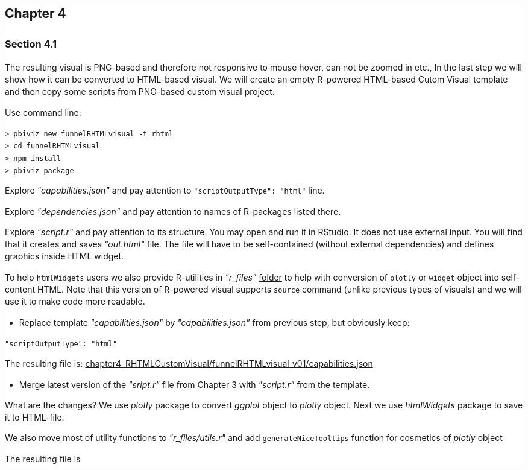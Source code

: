 

## Chapter 4<a name="chapter-4"></a>

### Section 4.1<a name="chapter-41"></a>

The resulting visual is PNG-based and therefore not responsive to mouse hover, can not be zoomed in etc., 
In the last step we will show how it can be converted to HTML-based visual. 
We will create an empty R-powered HTML-based Cutom Visual template and then copy some scripts from PNG-based custom visual project. 

Use command line:

```
> pbiviz new funnelRHTMLvisual -t rhtml
> cd funnelRHTMLvisual
> npm install 
> pbiviz package
```

Explore _"capabilities.json"_ and pay attention to `"scriptOutputType": "html"`  line.

Explore _"dependencies.json"_ and pay attention to names of R-packages listed there.

Explore _"script.r"_ and pay attention to its structure. You may open and run it in RStudio. It does not use external input. 
You will find that it creates and saves _"out.html"_ file. The file will have to be self-contained (without external dependencies) and defines graphics inside HTML widget. 

To help `htmlWidgets` users we also provide R-utilities in _"r_files"_ [folder](https://github.com/Microsoft/PowerBI-visuals/tree/master/RVisualTutorial/TutorialFunnelPlot/chapter4_RHTMLCustomVisual/funnelRHTMLvisual_v01/r_files) to help with conversion of `plotly` or `widget` object into self-content HTML. 
Note that this version of R-powered visual supports `source` command (unlike previous types of visuals) and we will use it to make code more readable.   
 
* Replace template  _"capabilities.json"_ by _"capabilities.json"_ from previous step, but obviously keep:  

`"scriptOutputType": "html"`  

The resulting  file is:
[chapter4_RHTMLCustomVisual/funnelRHTMLvisual_v01/capabilities.json](https://github.com/Microsoft/PowerBI-visuals/tree/master/RVisualTutorial/TutorialFunnelPlot/chapter4_RHTMLCustomVisual/funnelRHTMLvisual_v01/capabilities.json)

* Merge  latest version of the _"sript.r"_ file from Chapter 3 with _"script.r"_ from the template.

What are the changes? We use _plotly_ package to convert _ggplot_ object to _plotly_ object. Next we use _htmlWidgets_ package to save it to HTML-file. 

We also move most of utility functions to [_"r_files/utils.r"_](https://github.com/Microsoft/PowerBI-visuals/tree/master/RVisualTutorial/TutorialFunnelPlot/chapter4_RHTMLCustomVisual/funnelRHTMLvisual_v01/r_files/utils.r) and add `generateNiceTooltips` function for cosmetics of _plotly_ object

The resulting  file is 
